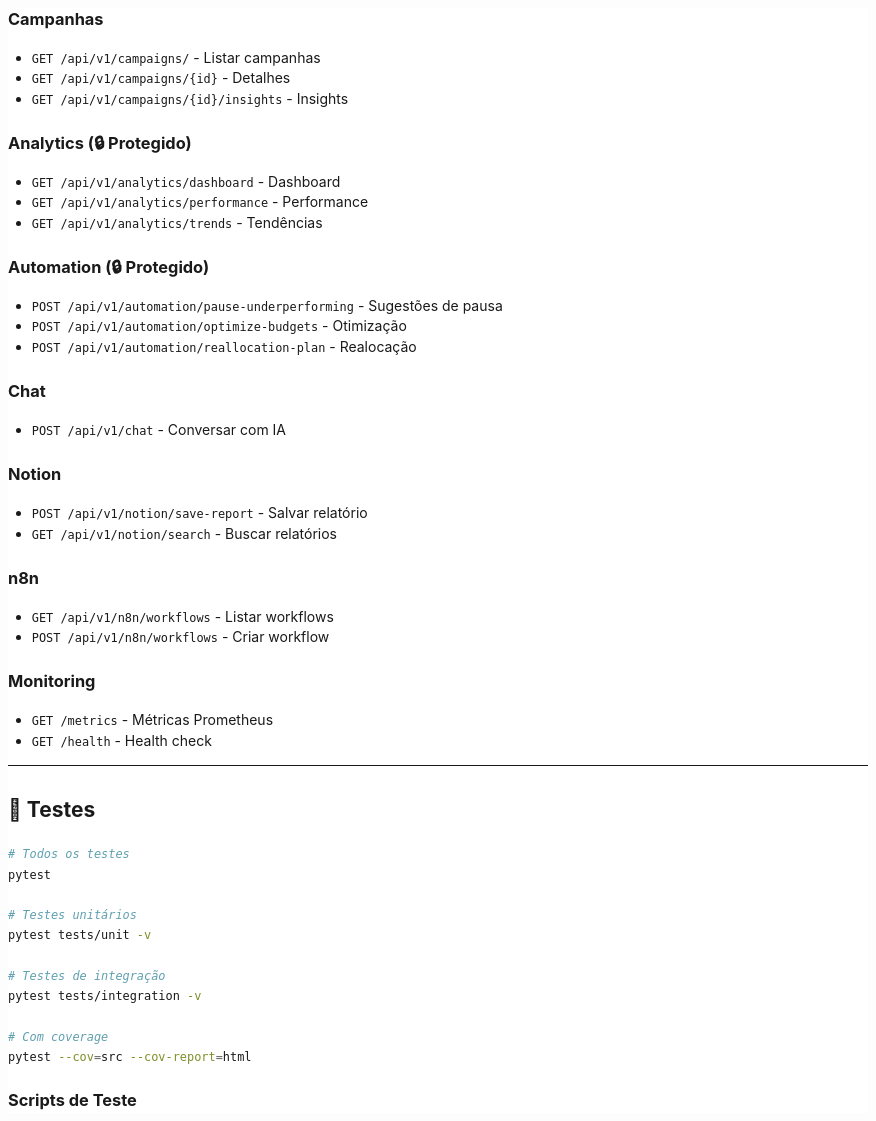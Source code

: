 ### Campanhas
- `GET /api/v1/campaigns/` - Listar campanhas
- `GET /api/v1/campaigns/{id}` - Detalhes
- `GET /api/v1/campaigns/{id}/insights` - Insights

### Analytics (🔒 Protegido)
- `GET /api/v1/analytics/dashboard` - Dashboard
- `GET /api/v1/analytics/performance` - Performance
- `GET /api/v1/analytics/trends` - Tendências

### Automation (🔒 Protegido)
- `POST /api/v1/automation/pause-underperforming` - Sugestões de pausa
- `POST /api/v1/automation/optimize-budgets` - Otimização
- `POST /api/v1/automation/reallocation-plan` - Realocação

### Chat
- `POST /api/v1/chat` - Conversar com IA

### Notion
- `POST /api/v1/notion/save-report` - Salvar relatório
- `GET /api/v1/notion/search` - Buscar relatórios

### n8n
- `GET /api/v1/n8n/workflows` - Listar workflows
- `POST /api/v1/n8n/workflows` - Criar workflow

### Monitoring
- `GET /metrics` - Métricas Prometheus
- `GET /health` - Health check

---

## 🧪 Testes

```bash
# Todos os testes
pytest

# Testes unitários
pytest tests/unit -v

# Testes de integração
pytest tests/integration -v

# Com coverage
pytest --cov=src --cov-report=html
```

### Scripts de Teste

